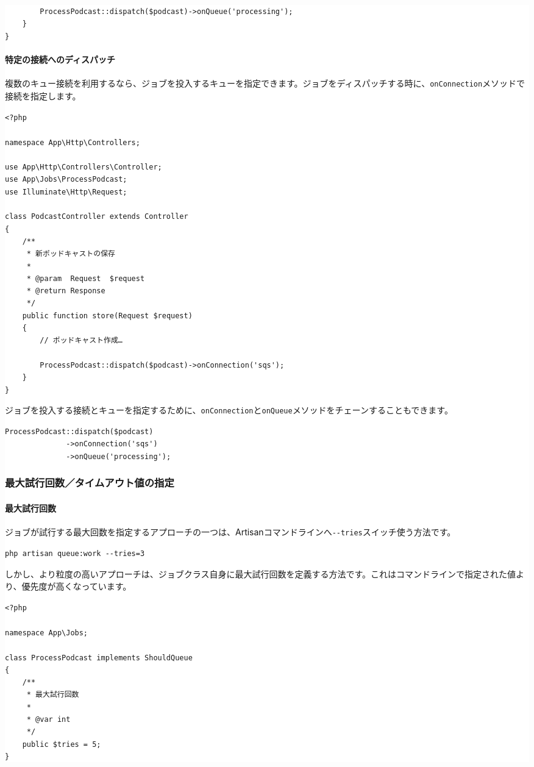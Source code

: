             ProcessPodcast::dispatch($podcast)->onQueue('processing');
        }
    }

#### 特定の接続へのディスパッチ

複数のキュー接続を利用するなら、ジョブを投入するキューを指定できます。ジョブをディスパッチする時に、`onConnection`メソッドで接続を指定します。

    <?php

    namespace App\Http\Controllers;

    use App\Http\Controllers\Controller;
    use App\Jobs\ProcessPodcast;
    use Illuminate\Http\Request;

    class PodcastController extends Controller
    {
        /**
         * 新ポッドキャストの保存
         *
         * @param  Request  $request
         * @return Response
         */
        public function store(Request $request)
        {
            // ポッドキャスト作成…

            ProcessPodcast::dispatch($podcast)->onConnection('sqs');
        }
    }

ジョブを投入する接続とキューを指定するために、`onConnection`と`onQueue`メソッドをチェーンすることもできます。

    ProcessPodcast::dispatch($podcast)
                  ->onConnection('sqs')
                  ->onQueue('processing');

<a name="max-job-attempts-and-timeout"></a>
### 最大試行回数／タイムアウト値の指定

#### 最大試行回数

ジョブが試行する最大回数を指定するアプローチの一つは、Artisanコマンドラインへ`--tries`スイッチ使う方法です。

    php artisan queue:work --tries=3

しかし、より粒度の高いアプローチは、ジョブクラス自身に最大試行回数を定義する方法です。これはコマンドラインで指定された値より、優先度が高くなっています。

    <?php

    namespace App\Jobs;

    class ProcessPodcast implements ShouldQueue
    {
        /**
         * 最大試行回数
         *
         * @var int
         */
        public $tries = 5;
    }
